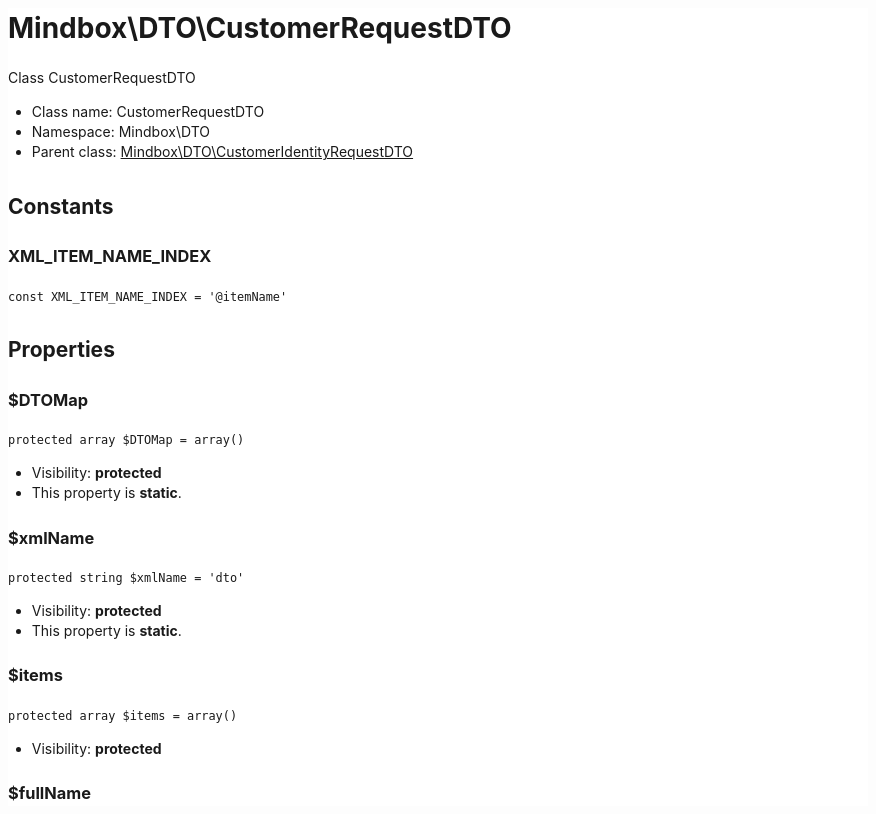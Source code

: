 Mindbox\DTO\CustomerRequestDTO
===============

Class CustomerRequestDTO




* Class name: CustomerRequestDTO
* Namespace: Mindbox\DTO
* Parent class: [Mindbox\DTO\CustomerIdentityRequestDTO](Mindbox-DTO-CustomerIdentityRequestDTO.md)



Constants
----------


### XML_ITEM_NAME_INDEX

    const XML_ITEM_NAME_INDEX = '@itemName'





Properties
----------


### $DTOMap

    protected array $DTOMap = array()





* Visibility: **protected**
* This property is **static**.


### $xmlName

    protected string $xmlName = 'dto'





* Visibility: **protected**
* This property is **static**.


### $items

    protected array $items = array()





* Visibility: **protected**


### $fullName
